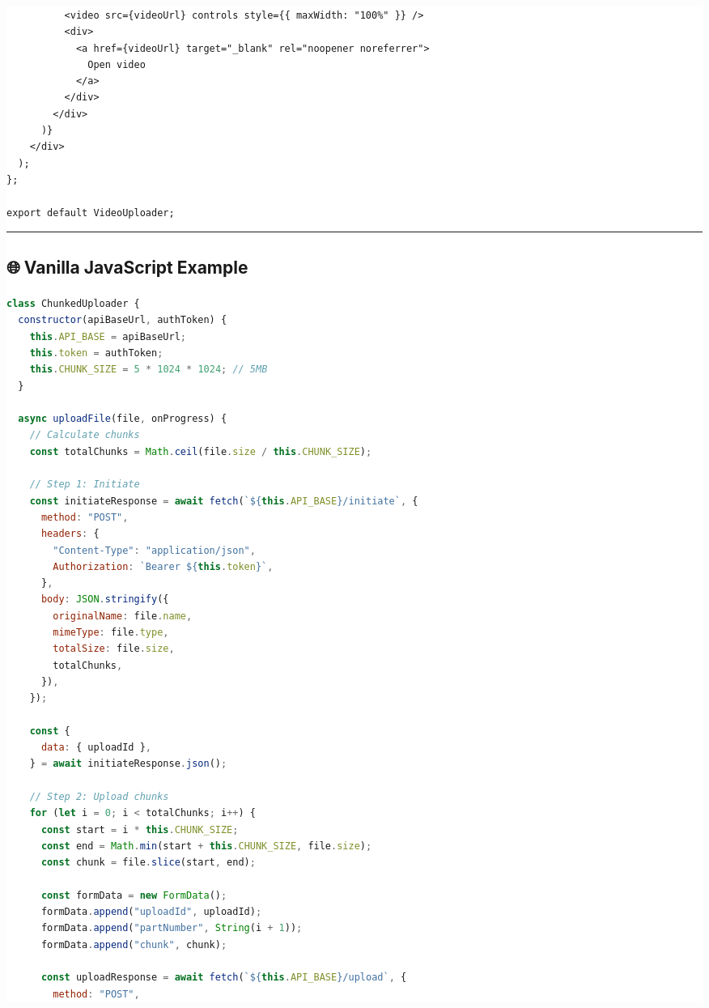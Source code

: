 ```tsx
          <video src={videoUrl} controls style={{ maxWidth: "100%" }} />
          <div>
            <a href={videoUrl} target="_blank" rel="noopener noreferrer">
              Open video
            </a>
          </div>
        </div>
      )}
    </div>
  );
};

export default VideoUploader;
```

---

## 🌐 Vanilla JavaScript Example

```javascript
class ChunkedUploader {
  constructor(apiBaseUrl, authToken) {
    this.API_BASE = apiBaseUrl;
    this.token = authToken;
    this.CHUNK_SIZE = 5 * 1024 * 1024; // 5MB
  }

  async uploadFile(file, onProgress) {
    // Calculate chunks
    const totalChunks = Math.ceil(file.size / this.CHUNK_SIZE);

    // Step 1: Initiate
    const initiateResponse = await fetch(`${this.API_BASE}/initiate`, {
      method: "POST",
      headers: {
        "Content-Type": "application/json",
        Authorization: `Bearer ${this.token}`,
      },
      body: JSON.stringify({
        originalName: file.name,
        mimeType: file.type,
        totalSize: file.size,
        totalChunks,
      }),
    });

    const {
      data: { uploadId },
    } = await initiateResponse.json();

    // Step 2: Upload chunks
    for (let i = 0; i < totalChunks; i++) {
      const start = i * this.CHUNK_SIZE;
      const end = Math.min(start + this.CHUNK_SIZE, file.size);
      const chunk = file.slice(start, end);

      const formData = new FormData();
      formData.append("uploadId", uploadId);
      formData.append("partNumber", String(i + 1));
      formData.append("chunk", chunk);

      const uploadResponse = await fetch(`${this.API_BASE}/upload`, {
        method: "POST",
```